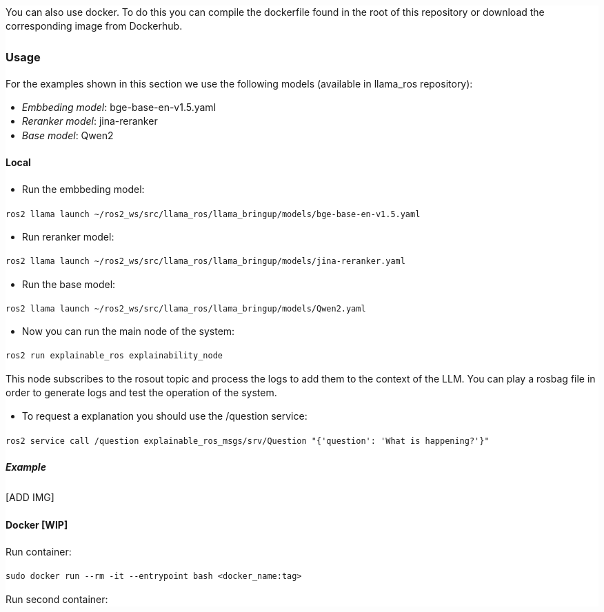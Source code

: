 You can also use docker. To do this you can compile the dockerfile found in the root of this repository or download the corresponding image from Dockerhub.

### Usage

For the examples shown in this section we use the following models (available in llama_ros repository):

- *Embbeding model*: bge-base-en-v1.5.yaml
- *Reranker model*: jina-reranker
- *Base model*: Qwen2

#### Local

- Run the embbeding model:

```shell
ros2 llama launch ~/ros2_ws/src/llama_ros/llama_bringup/models/bge-base-en-v1.5.yaml
``` 

- Run reranker model:

```shell
ros2 llama launch ~/ros2_ws/src/llama_ros/llama_bringup/models/jina-reranker.yaml
```

- Run the base model:

```shell
ros2 llama launch ~/ros2_ws/src/llama_ros/llama_bringup/models/Qwen2.yaml
```

- Now you can run the main node of the system:

```shell
ros2 run explainable_ros explainability_node
```

This node subscribes to the rosout topic and process the logs to add them to the context of the LLM.
You can play a rosbag file in order to generate logs and test the operation of the system.


- To request a explanation you should use the /question service:

```shell
ros2 service call /question explainable_ros_msgs/srv/Question "{'question': 'What is happening?'}"
```

##### Example
[ADD IMG]

#### Docker [WIP]

Run container:

```shell
sudo docker run --rm -it --entrypoint bash <docker_name:tag>
```

Run second container:
